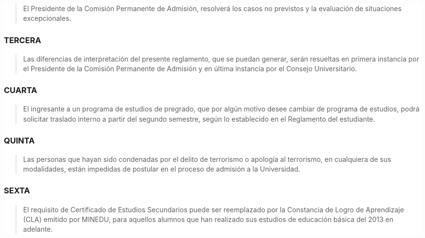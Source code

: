 > El Presidente de la Comisión Permanente de Admisión, resolverá los
> casos no previstos y la evaluación de situaciones excepcionales.

### TERCERA

> Las diferencias de interpretación del presente reglamento, que se
> puedan generar, serán resueltas en primera instancia por el Presidente
> de la Comisión Permanente de Admisión y en última instancia por el
> Consejo Universitario.

### CUARTA

> El ingresante a un programa de estudios de pregrado, que por algún
> motivo desee cambiar de programa de estudios, podrá solicitar traslado
> interno a partir del segundo semestre, según lo establecido en el
> Reglamento del estudiante.

### QUINTA

> Las personas que hayan sido condenadas por el delito de terrorismo o
> apología al terrorismo, en cualquiera de sus modalidades, están
> impedidas de postular en el proceso de admisión a la Universidad.

### SEXTA

> El requisito de Certificado de Estudios Secundarios puede ser
> reemplazado por la Constancia de Logro de Aprendizaje (CLA) emitido
> por MINEDU, para aquellos alumnos que han realizado sus estudios de
> educación básica del 2013 en adelante.
